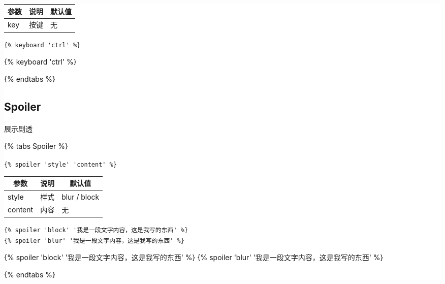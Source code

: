 



| 参数 | 说明 | 默认值 |
| ---- | ---- | ------ |
| key  | 按键 | 无     |





```markdown
{% keyboard 'ctrl' %}
```





{% keyboard 'ctrl' %}



{% endtabs %}

## Spoiler

展示剧透

{% tabs Spoiler %}



```markdown
{% spoiler 'style' 'content' %}
```





| 参数    | 说明 | 默认值       |
| ------- | ---- | ------------ |
| style   | 样式 | blur / block |
| content | 内容 | 无           |





```markdown
{% spoiler 'block' '我是一段文字内容，这是我写的东西' %}
{% spoiler 'blur' '我是一段文字内容，这是我写的东西' %}
```





{% spoiler 'block' '我是一段文字内容，这是我写的东西' %}
{% spoiler 'blur' '我是一段文字内容，这是我写的东西' %}



{% endtabs %}
